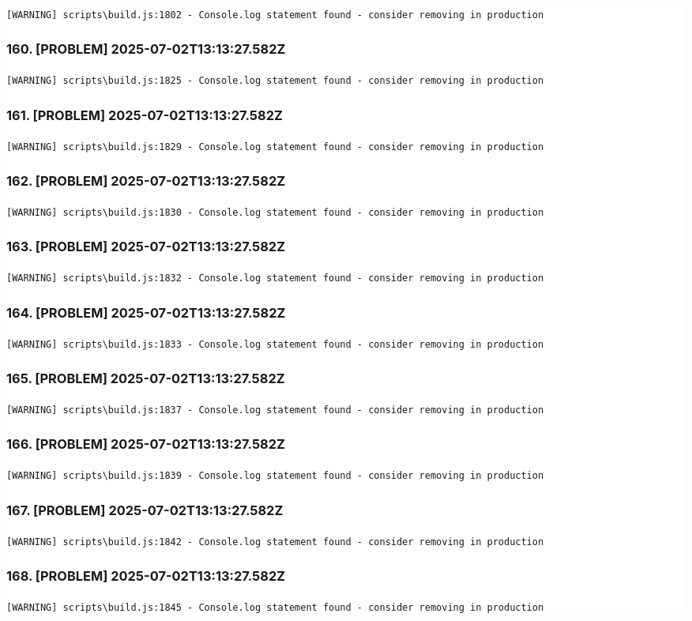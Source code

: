 ```
[WARNING] scripts\build.js:1802 - Console.log statement found - consider removing in production
```

### 160. [PROBLEM] 2025-07-02T13:13:27.582Z

```
[WARNING] scripts\build.js:1825 - Console.log statement found - consider removing in production
```

### 161. [PROBLEM] 2025-07-02T13:13:27.582Z

```
[WARNING] scripts\build.js:1829 - Console.log statement found - consider removing in production
```

### 162. [PROBLEM] 2025-07-02T13:13:27.582Z

```
[WARNING] scripts\build.js:1830 - Console.log statement found - consider removing in production
```

### 163. [PROBLEM] 2025-07-02T13:13:27.582Z

```
[WARNING] scripts\build.js:1832 - Console.log statement found - consider removing in production
```

### 164. [PROBLEM] 2025-07-02T13:13:27.582Z

```
[WARNING] scripts\build.js:1833 - Console.log statement found - consider removing in production
```

### 165. [PROBLEM] 2025-07-02T13:13:27.582Z

```
[WARNING] scripts\build.js:1837 - Console.log statement found - consider removing in production
```

### 166. [PROBLEM] 2025-07-02T13:13:27.582Z

```
[WARNING] scripts\build.js:1839 - Console.log statement found - consider removing in production
```

### 167. [PROBLEM] 2025-07-02T13:13:27.582Z

```
[WARNING] scripts\build.js:1842 - Console.log statement found - consider removing in production
```

### 168. [PROBLEM] 2025-07-02T13:13:27.582Z

```
[WARNING] scripts\build.js:1845 - Console.log statement found - consider removing in production
```
